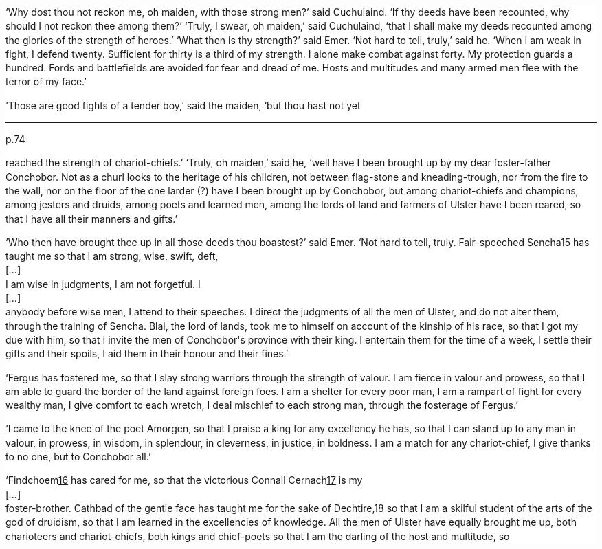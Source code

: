 
‘Why dost thou not reckon me, oh maiden, with those strong men?’ said Cuchulaind. ‘If thy deeds have been recounted, why should I not reckon thee among them?’ ‘Truly, I swear, oh maiden,’ said Cuchulaind, ‘that I shall make my deeds recounted among the glories of the strength of heroes.’ ‘What then is thy strength?’ said Emer. ‘Not hard to tell, truly,’ said he. ‘When I am weak in fight, I defend twenty. Sufficient for thirty is a third of my strength. I alone make combat against forty. My protection guards a hundred. Fords and battlefields are avoided for fear and dread of me. Hosts and multitudes and many armed men flee with the terror of my face.’


‘Those are good fights of a tender boy,’ said the maiden, ‘but thou hast not yet 


---

p.74




reached the strength of chariot-chiefs.’ ‘Truly, oh maiden,’ said he, ‘well have I been brought up by my dear foster-father Conchobor. Not as a churl looks to the heritage of his children, not between flag-stone and kneading-trough, nor from the fire to the wall, nor on the floor of the one larder (?) have I been brought up by Conchobor, but among chariot-chiefs and champions, among jesters and druids, among poets and learned men, among the lords of land and farmers of Ulster have I been reared, so that I have all their manners and gifts.’


‘Who then have brought thee up in all those deeds thou boastest?’ said Emer. ‘Not hard to tell, truly. Fair-speeched Sencha[15](javascript:footNote('T301021/note015.html')) has taught me so that I am strong, wise, swift, deft,   
[*...*]  
 I am wise in judgments, I am not forgetful. I   
[*...*]  
 anybody before wise men, I attend to their speeches. I direct the judgments of all the men of Ulster, and do not alter them, through the training of Sencha. Blai, the lord of lands, took me to himself on account of the kinship of his race, so that I got my due with him, so that I invite the men of Conchobor's province with their king. I entertain them for the time of a week, I settle their gifts and their spoils, I aid them in their honour and their fines.’


‘Fergus has fostered me, so that I slay strong warriors through the strength of valour. I am fierce in valour and prowess, so that I am able to guard the border of the land against foreign foes. I am a shelter for every poor man, I am a rampart of fight for every wealthy man, I give comfort to each wretch, I deal mischief to each strong man, through the fosterage of Fergus.’


‘I came to the knee of the poet Amorgen, so that I praise a king for any excellency he has, so that I can stand up to any man in valour, in prowess, in wisdom, in splendour, in cleverness, in justice, in boldness. I am a match for any chariot-chief, I give thanks to no one, but to Conchobor all.’


‘Findchoem[16](javascript:footNote('T301021/note016.html')) has cared for me, so that the victorious Connall Cernach[17](javascript:footNote('T301021/note017.html')) is my   
[*...*]  
 foster-brother. Cathbad of the gentle face has taught me for the sake of Dechtire,[18](javascript:footNote('T301021/note018.html')) so that I am a skilful student of the arts of the god of druidism, so that I am learned in the excellencies of knowledge. All the men of Ulster have equally brought me up, both charioteers and chariot-chiefs, both kings and chief-poets so that I am the darling of the host and multitude, so
